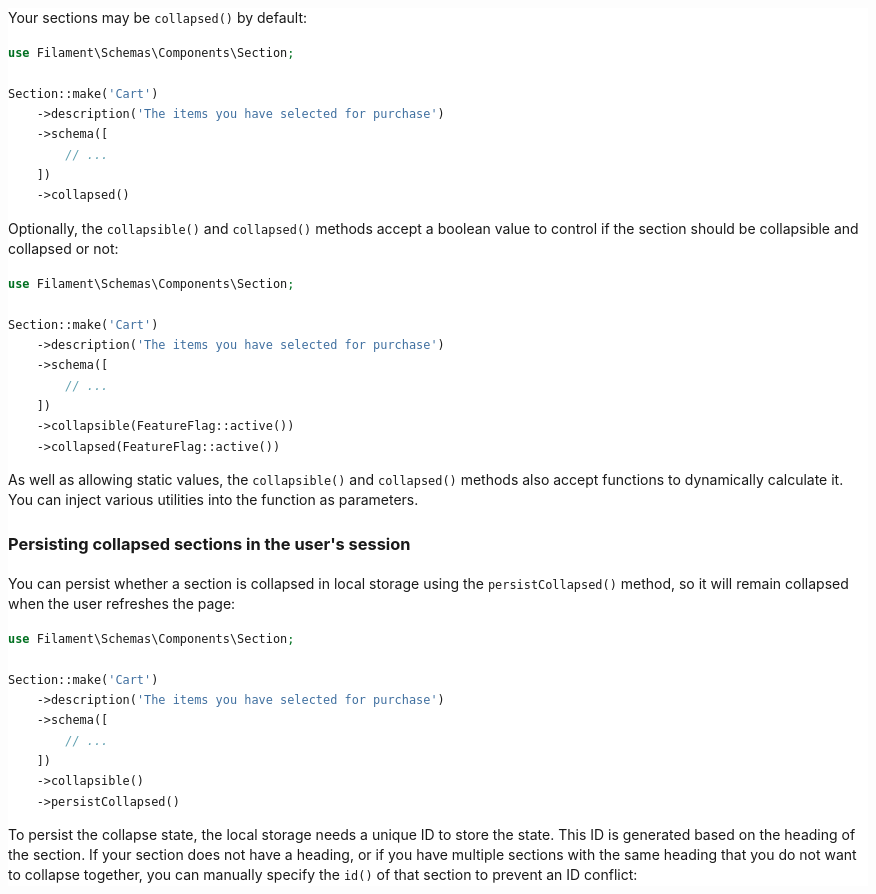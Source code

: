 Your sections may be `collapsed()` by default:

```php
use Filament\Schemas\Components\Section;

Section::make('Cart')
    ->description('The items you have selected for purchase')
    ->schema([
        // ...
    ])
    ->collapsed()
```

<AutoScreenshot name="schemas/layout/section/collapsed" alt="Collapsed section" version="4.x" />

Optionally, the `collapsible()` and `collapsed()` methods accept a boolean value to control if the section should be collapsible and collapsed or not:

```php
use Filament\Schemas\Components\Section;

Section::make('Cart')
    ->description('The items you have selected for purchase')
    ->schema([
        // ...
    ])
    ->collapsible(FeatureFlag::active())
    ->collapsed(FeatureFlag::active())
```

<UtilityInjection set="schemaComponents" version="4.x">As well as allowing static values, the `collapsible()` and `collapsed()` methods also accept functions to dynamically calculate it. You can inject various utilities into the function as parameters.</UtilityInjection>

### Persisting collapsed sections in the user's session

You can persist whether a section is collapsed in local storage using the `persistCollapsed()` method, so it will remain collapsed when the user refreshes the page:

```php
use Filament\Schemas\Components\Section;

Section::make('Cart')
    ->description('The items you have selected for purchase')
    ->schema([
        // ...
    ])
    ->collapsible()
    ->persistCollapsed()
```

To persist the collapse state, the local storage needs a unique ID to store the state. This ID is generated based on the heading of the section. If your section does not have a heading, or if you have multiple sections with the same heading that you do not want to collapse together, you can manually specify the `id()` of that section to prevent an ID conflict:

